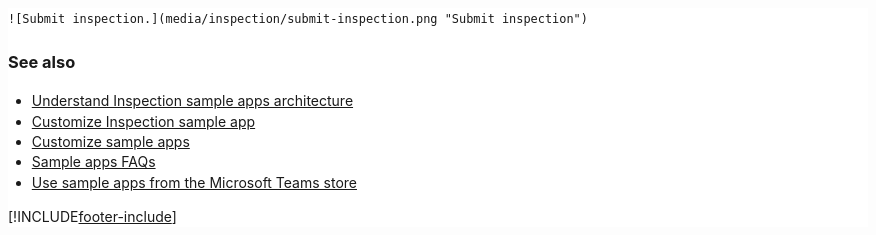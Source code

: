     ![Submit inspection.](media/inspection/submit-inspection.png "Submit inspection")

### See also

- [Understand Inspection sample apps architecture](inspection-architecture.md)
- [Customize Inspection sample app](customize-inspections.md)
- [Customize sample apps](customize-sample-apps.md)
- [Sample apps FAQs](sample-apps-faqs.md)
- [Use sample apps from the Microsoft Teams store](use-sample-apps-from-teams-store.md)

[!INCLUDE[footer-include](../includes/footer-banner.md)]